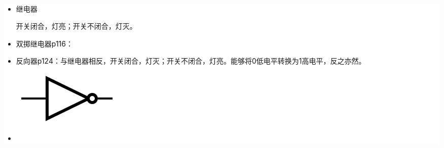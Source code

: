 * 继电器

  开关闭合，灯亮；开关不闭合，灯灭。

  

* 双掷继电器p116：

  

* 反向器p124：与继电器相反，开关闭合，灯灭；开关不闭合，灯亮。能够将0低电平转换为1高电平，反之亦然。

  ![](media_conding/LogicGate/NOT_ANSI.svg)



* 









